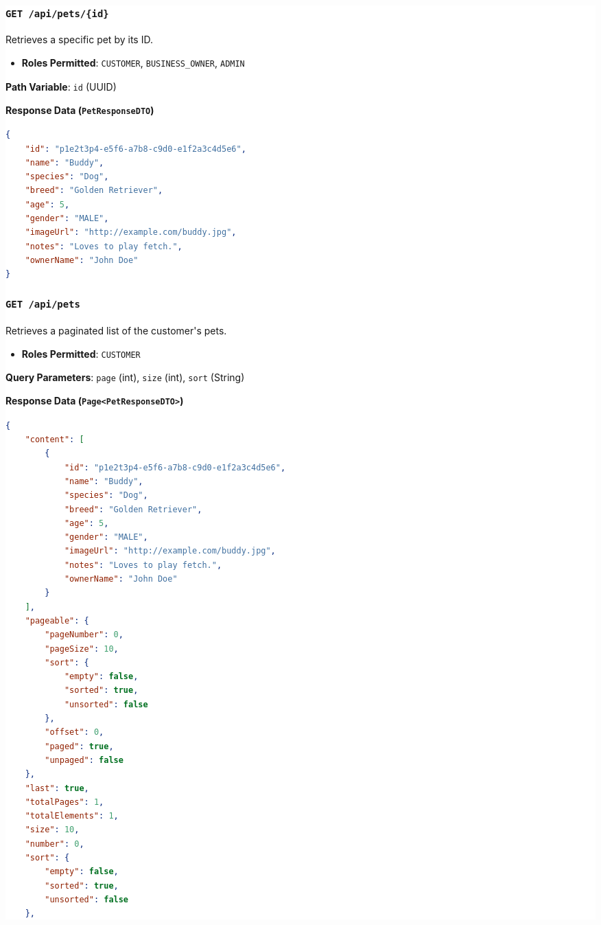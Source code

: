 ### `GET /api/pets/{id}`
Retrieves a specific pet by its ID.
- **Roles Permitted**: `CUSTOMER`, `BUSINESS_OWNER`, `ADMIN`

**Path Variable**: `id` (UUID)

**Response Data (`PetResponseDTO`)**
```json
{
    "id": "p1e2t3p4-e5f6-a7b8-c9d0-e1f2a3c4d5e6",
    "name": "Buddy",
    "species": "Dog",
    "breed": "Golden Retriever",
    "age": 5,
    "gender": "MALE",
    "imageUrl": "http://example.com/buddy.jpg",
    "notes": "Loves to play fetch.",
    "ownerName": "John Doe"
}
```

### `GET /api/pets`
Retrieves a paginated list of the customer's pets.
- **Roles Permitted**: `CUSTOMER`

**Query Parameters**: `page` (int), `size` (int), `sort` (String)

**Response Data (`Page<PetResponseDTO>`)**
```json
{
    "content": [
        {
            "id": "p1e2t3p4-e5f6-a7b8-c9d0-e1f2a3c4d5e6",
            "name": "Buddy",
            "species": "Dog",
            "breed": "Golden Retriever",
            "age": 5,
            "gender": "MALE",
            "imageUrl": "http://example.com/buddy.jpg",
            "notes": "Loves to play fetch.",
            "ownerName": "John Doe"
        }
    ],
    "pageable": {
        "pageNumber": 0,
        "pageSize": 10,
        "sort": {
            "empty": false,
            "sorted": true,
            "unsorted": false
        },
        "offset": 0,
        "paged": true,
        "unpaged": false
    },
    "last": true,
    "totalPages": 1,
    "totalElements": 1,
    "size": 10,
    "number": 0,
    "sort": {
        "empty": false,
        "sorted": true,
        "unsorted": false
    },
```